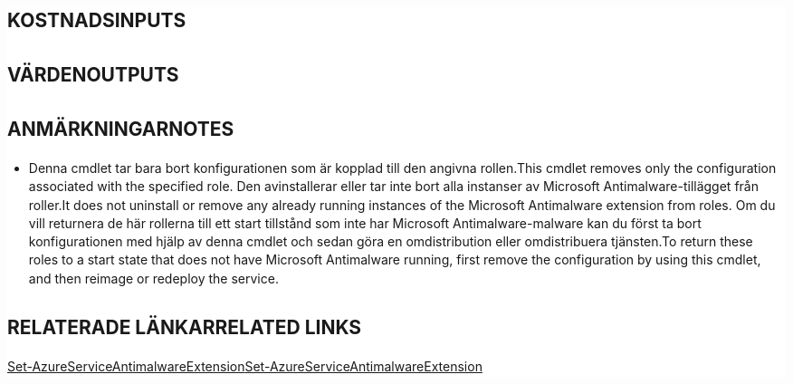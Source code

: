 ## <span data-ttu-id="fb7ed-147">KOSTNADS</span><span class="sxs-lookup"><span data-stu-id="fb7ed-147">INPUTS</span></span>

## <span data-ttu-id="fb7ed-148">VÄRDEN</span><span class="sxs-lookup"><span data-stu-id="fb7ed-148">OUTPUTS</span></span>

## <span data-ttu-id="fb7ed-149">ANMÄRKNINGAR</span><span class="sxs-lookup"><span data-stu-id="fb7ed-149">NOTES</span></span>
* <span data-ttu-id="fb7ed-150">Denna cmdlet tar bara bort konfigurationen som är kopplad till den angivna rollen.</span><span class="sxs-lookup"><span data-stu-id="fb7ed-150">This cmdlet removes only the configuration associated with the specified role.</span></span> <span data-ttu-id="fb7ed-151">Den avinstallerar eller tar inte bort alla instanser av Microsoft Antimalware-tillägget från roller.</span><span class="sxs-lookup"><span data-stu-id="fb7ed-151">It does not uninstall or remove any already running instances of the Microsoft Antimalware extension from roles.</span></span> <span data-ttu-id="fb7ed-152">Om du vill returnera de här rollerna till ett start tillstånd som inte har Microsoft Antimalware-malware kan du först ta bort konfigurationen med hjälp av denna cmdlet och sedan göra en omdistribution eller omdistribuera tjänsten.</span><span class="sxs-lookup"><span data-stu-id="fb7ed-152">To return these roles to a start state that does not have Microsoft Antimalware running, first remove the configuration by using this cmdlet, and then reimage or redeploy the service.</span></span>

## <span data-ttu-id="fb7ed-153">RELATERADE LÄNKAR</span><span class="sxs-lookup"><span data-stu-id="fb7ed-153">RELATED LINKS</span></span>

[<span data-ttu-id="fb7ed-154">Set-AzureServiceAntimalwareExtension</span><span class="sxs-lookup"><span data-stu-id="fb7ed-154">Set-AzureServiceAntimalwareExtension</span></span>](./Set-AzureServiceAntimalwareExtension.md)


